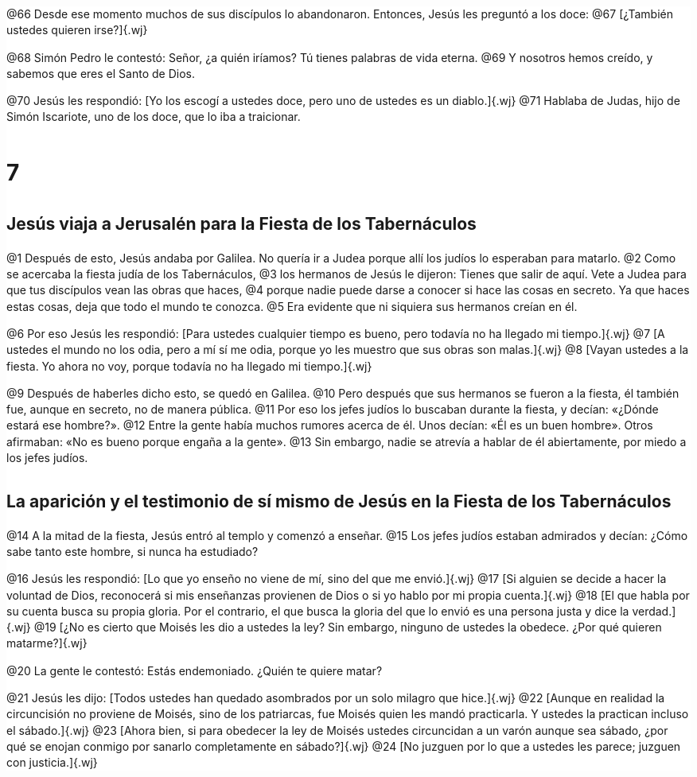 @66 Desde ese momento muchos de sus discípulos lo abandonaron. Entonces, Jesús les preguntó a los doce: @67 [¿También ustedes quieren irse?]{.wj}

@68 Simón Pedro le contestó: Señor, ¿a quién iríamos? Tú tienes palabras de vida eterna. 
@69 Y nosotros hemos creído, y sabemos que eres el Santo de Dios.

@70 Jesús les respondió: [Yo los escogí a ustedes doce, pero uno de ustedes es un diablo.]{.wj} @71 Hablaba de Judas, hijo de Simón Iscariote, uno de los doce, que lo iba a traicionar. 

# 7 
## Jesús viaja a Jerusalén para la Fiesta de los Tabernáculos
@1 Después de esto, Jesús andaba por Galilea. No quería ir a Judea porque allí los judíos lo esperaban para matarlo. 
@2 Como se acercaba la fiesta judía de los Tabernáculos, 
@3 los hermanos de Jesús le dijeron: Tienes que salir de aquí. Vete a Judea para que tus discípulos vean las obras que haces, 
@4 porque nadie puede darse a conocer si hace las cosas en secreto. Ya que haces estas cosas, deja que todo el mundo te conozca. @5 Era evidente que ni siquiera sus hermanos creían en él.

@6 Por eso Jesús les respondió: [Para ustedes cualquier tiempo es bueno, pero todavía no ha llegado mi tiempo.]{.wj} 
@7 [A ustedes el mundo no los odia, pero a mí sí me odia, porque yo les muestro que sus obras son malas.]{.wj} 
@8 [Vayan ustedes a la fiesta. Yo ahora no voy, porque todavía no ha llegado mi tiempo.]{.wj}

@9 Después de haberles dicho esto, se quedó en Galilea. 
@10 Pero después que sus hermanos se fueron a la fiesta, él también fue, aunque en secreto, no de manera pública. @11 Por eso los jefes judíos lo buscaban durante la fiesta, y decían: «¿Dónde estará ese hombre?». 
@12 Entre la gente había muchos rumores acerca de él. Unos decían: «Él es un buen hombre». Otros afirmaban: «No es bueno porque engaña a la gente». 
@13 Sin embargo, nadie se atrevía a hablar de él abiertamente, por miedo a los jefes judíos.

## La aparición y el testimonio de sí mismo de Jesús en la Fiesta de los Tabernáculos
@14 A la mitad de la fiesta, Jesús entró al templo y comenzó a enseñar. 
@15 Los jefes judíos estaban admirados y decían: ¿Cómo sabe tanto este hombre, si nunca ha estudiado?

@16 Jesús les respondió: [Lo que yo enseño no viene de mí, sino del que me envió.]{.wj} 
@17 [Si alguien se decide a hacer la voluntad de Dios, reconocerá si mis enseñanzas provienen de Dios o si yo hablo por mi propia cuenta.]{.wj} 
@18 [El que habla por su cuenta busca su propia gloria. Por el contrario, el que busca la gloria del que lo envió es una persona justa y dice la verdad.]{.wj} 
@19 [¿No es cierto que Moisés les dio a ustedes la ley? Sin embargo, ninguno de ustedes la obedece. ¿Por qué quieren matarme?]{.wj}

@20 La gente le contestó: Estás endemoniado. ¿Quién te quiere matar?

@21 Jesús les dijo: [Todos ustedes han quedado asombrados por un solo milagro que hice.]{.wj} 
@22 [Aunque en realidad la circuncisión no proviene de Moisés, sino de los patriarcas, fue Moisés quien les mandó practicarla. Y ustedes la practican incluso el sábado.]{.wj} 
@23 [Ahora bien, si para obedecer la ley de Moisés ustedes circuncidan a un varón aunque sea sábado, ¿por qué se enojan conmigo por sanarlo completamente en sábado?]{.wj} 
@24 [No juzguen por lo que a ustedes les parece; juzguen con justicia.]{.wj}
